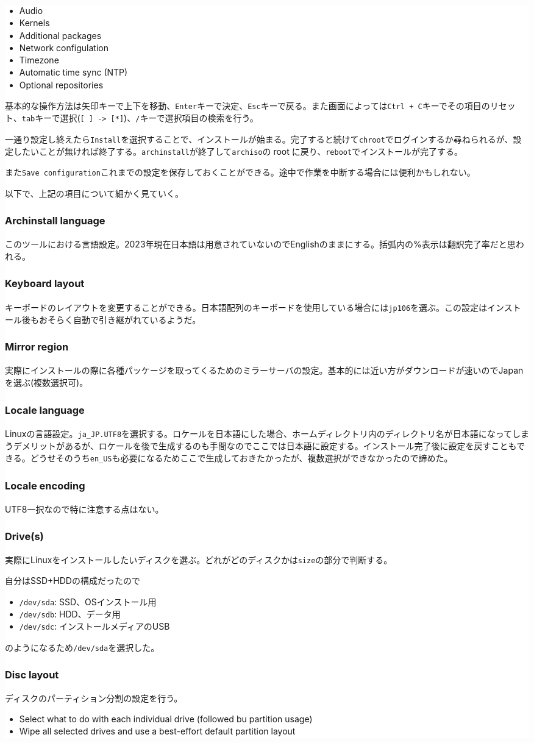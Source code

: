 - Audio
- Kernels
- Additional packages
- Network configulation
- Timezone
- Automatic time sync (NTP)
- Optional repositories

基本的な操作方法は矢印キーで上下を移動、`Enter`キーで決定、`Esc`キーで戻る。また画面によっては`Ctrl + C`キーでその項目のリセット、`tab`キーで選択(`[ ] -> [*]`)、`/`キーで選択項目の検索を行う。

一通り設定し終えたら`Install`を選択することで、インストールが始まる。完了すると続けて`chroot`でログインするか尋ねられるが、設定したいことが無ければ終了する。`archinstall`が終了して`archiso`の root に戻り、`reboot`でインストールが完了する。

また`Save configuration`これまでの設定を保存しておくことができる。途中で作業を中断する場合には便利かもしれない。

以下で、上記の項目について細かく見ていく。

### Archinstall language

このツールにおける言語設定。2023年現在日本語は用意されていないのでEnglishのままにする。括弧内の%表示は翻訳完了率だと思われる。

### Keyboard layout

キーボードのレイアウトを変更することができる。日本語配列のキーボードを使用している場合には`jp106`を選ぶ。この設定はインストール後もおそらく自動で引き継がれているようだ。

### Mirror region

実際にインストールの際に各種パッケージを取ってくるためのミラーサーバの設定。基本的には近い方がダウンロードが速いのでJapanを選ぶ(複数選択可)。

### Locale language

Linuxの言語設定。`ja_JP.UTF8`を選択する。ロケールを日本語にした場合、ホームディレクトリ内のディレクトリ名が日本語になってしまうデメリットがあるが、ロケールを後で生成するのも手間なのでここでは日本語に設定する。インストール完了後に設定を戻すこともできる。どうせそのうち`en_US`も必要になるためここで生成しておきたかったが、複数選択ができなかったので諦めた。

### Locale encoding

UTF8一択なので特に注意する点はない。

### Drive(s)

実際にLinuxをインストールしたいディスクを選ぶ。どれがどのディスクかは`size`の部分で判断する。

自分はSSD+HDDの構成だったので

- `/dev/sda`: SSD、OSインストール用
- `/dev/sdb`: HDD、データ用
- `/dev/sdc`: インストールメディアのUSB

のようになるため`/dev/sda`を選択した。

### Disc layout

ディスクのパーティション分割の設定を行う。

- Select what to do with each individual drive (followed bu partition usage)
- Wipe all selected drives and use a best-effort default partition layout
